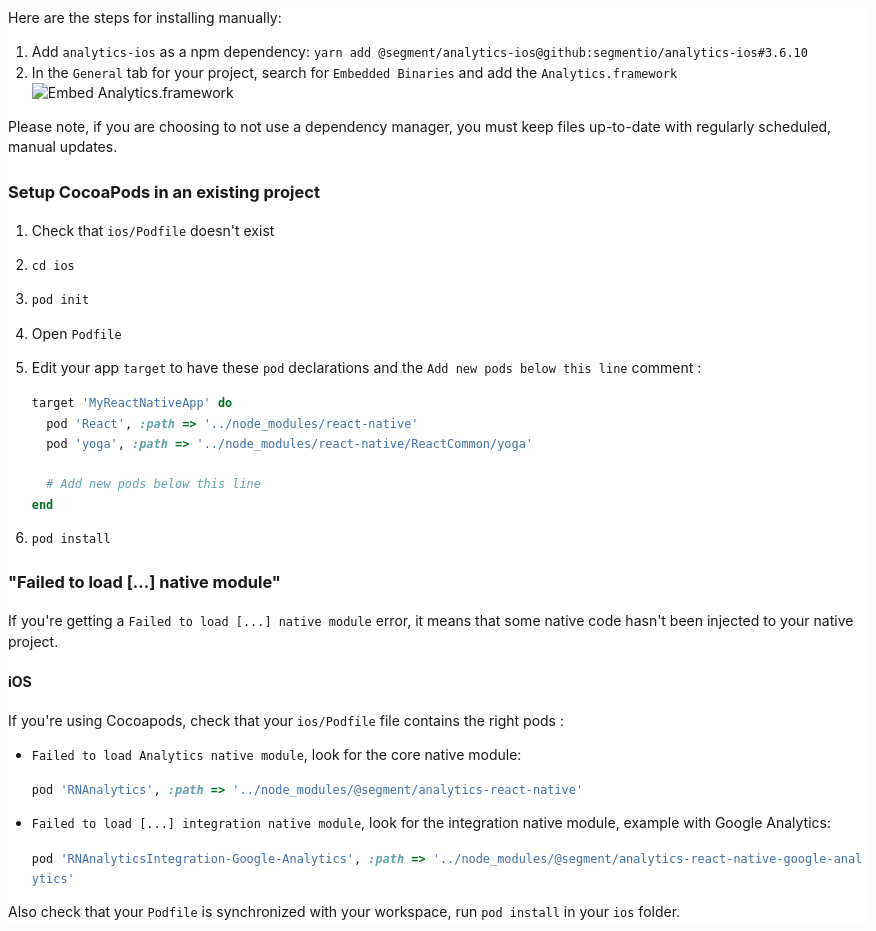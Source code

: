 Here are the steps for installing manually:

1. Add `analytics-ios` as a npm dependency: `yarn add @segment/analytics-ios@github:segmentio/analytics-ios#3.6.10`
2. In the `General` tab for your project, search for `Embedded Binaries` and add the `Analytics.framework`
   ![Embed Analytics.framework](https://segment.com/docs/sources/mobile/react-native/images/embed-analytics-framework.png)

Please note, if you are choosing to not use a dependency manager, you must keep files up-to-date with regularly scheduled, manual updates.

### Setup CocoaPods in an existing project

1.  Check that `ios/Podfile` doesn't exist
2.  `cd ios`
3.  `pod init`
4.  Open `Podfile`
5.  Edit your app `target` to have these `pod` declarations and the `Add new pods below this line` comment :

    ```ruby
    target 'MyReactNativeApp' do
      pod 'React', :path => '../node_modules/react-native'
      pod 'yoga', :path => '../node_modules/react-native/ReactCommon/yoga'

      # Add new pods below this line
    end
    ```

6.  `pod install`

### "Failed to load [...] native module"

If you're getting a `Failed to load [...] native module` error, it means that some native code hasn't been injected to your native project.

#### iOS

If you're using Cocoapods, check that your `ios/Podfile` file contains the right pods :

- `Failed to load Analytics native module`, look for the core native module:
  ```ruby
  pod 'RNAnalytics', :path => '../node_modules/@segment/analytics-react-native'
  ```
- `Failed to load [...] integration native module`, look for the integration native module, example with Google Analytics:
  ```ruby
  pod 'RNAnalyticsIntegration-Google-Analytics', :path => '../node_modules/@segment/analytics-react-native-google-analytics'
  ```

Also check that your `Podfile` is synchronized with your workspace, run `pod install` in your `ios` folder.
